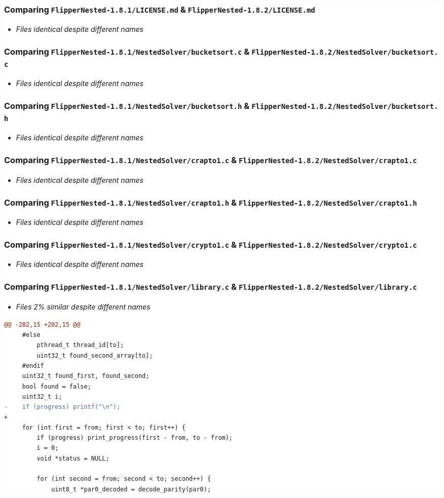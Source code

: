 ### Comparing `FlipperNested-1.8.1/LICENSE.md` & `FlipperNested-1.8.2/LICENSE.md`

 * *Files identical despite different names*

### Comparing `FlipperNested-1.8.1/NestedSolver/bucketsort.c` & `FlipperNested-1.8.2/NestedSolver/bucketsort.c`

 * *Files identical despite different names*

### Comparing `FlipperNested-1.8.1/NestedSolver/bucketsort.h` & `FlipperNested-1.8.2/NestedSolver/bucketsort.h`

 * *Files identical despite different names*

### Comparing `FlipperNested-1.8.1/NestedSolver/crapto1.c` & `FlipperNested-1.8.2/NestedSolver/crapto1.c`

 * *Files identical despite different names*

### Comparing `FlipperNested-1.8.1/NestedSolver/crapto1.h` & `FlipperNested-1.8.2/NestedSolver/crapto1.h`

 * *Files identical despite different names*

### Comparing `FlipperNested-1.8.1/NestedSolver/crypto1.c` & `FlipperNested-1.8.2/NestedSolver/crypto1.c`

 * *Files identical despite different names*

### Comparing `FlipperNested-1.8.1/NestedSolver/library.c` & `FlipperNested-1.8.2/NestedSolver/library.c`

 * *Files 2% similar despite different names*

```diff
@@ -202,15 +202,15 @@
     #else
         pthread_t thread_id[to];
         uint32_t found_second_array[to];
     #endif
     uint32_t found_first, found_second;
     bool found = false;
     uint32_t i;
-    if (progress) printf("\n");
+
     for (int first = from; first < to; first++) {
         if (progress) print_progress(first - from, to - from);
         i = 0;
         void *status = NULL;
 
         for (int second = from; second < to; second++) {
             uint8_t *par0_decoded = decode_parity(par0);
```
